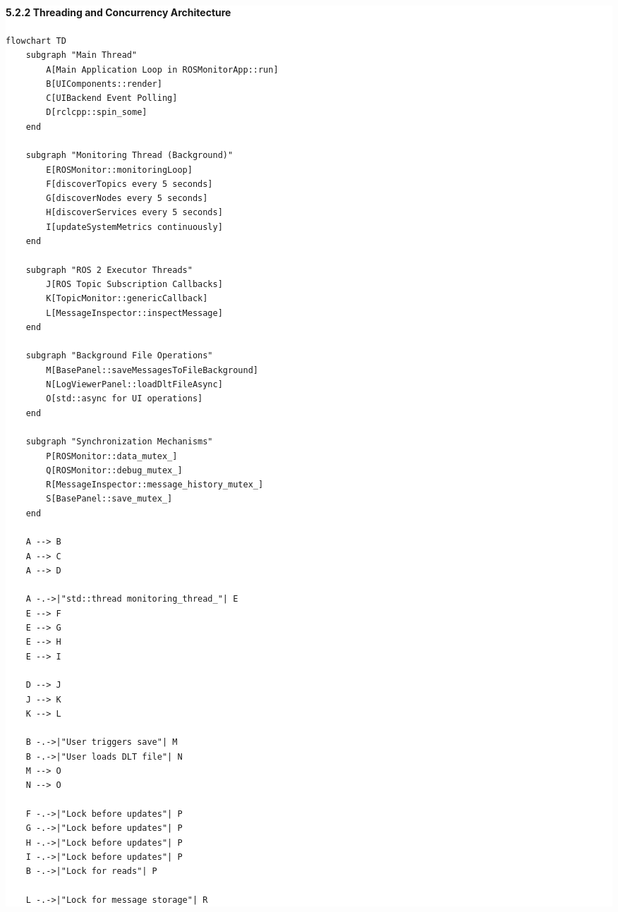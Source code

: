 #### 5.2.2 Threading and Concurrency Architecture

```mermaid
flowchart TD
    subgraph "Main Thread"
        A[Main Application Loop in ROSMonitorApp::run]
        B[UIComponents::render]
        C[UIBackend Event Polling]
        D[rclcpp::spin_some]
    end
    
    subgraph "Monitoring Thread (Background)"
        E[ROSMonitor::monitoringLoop]
        F[discoverTopics every 5 seconds]
        G[discoverNodes every 5 seconds] 
        H[discoverServices every 5 seconds]
        I[updateSystemMetrics continuously]
    end
    
    subgraph "ROS 2 Executor Threads"
        J[ROS Topic Subscription Callbacks]
        K[TopicMonitor::genericCallback]
        L[MessageInspector::inspectMessage]
    end
    
    subgraph "Background File Operations"
        M[BasePanel::saveMessagesToFileBackground]
        N[LogViewerPanel::loadDltFileAsync]
        O[std::async for UI operations]
    end
    
    subgraph "Synchronization Mechanisms"
        P[ROSMonitor::data_mutex_]
        Q[ROSMonitor::debug_mutex_]
        R[MessageInspector::message_history_mutex_]
        S[BasePanel::save_mutex_]
    end
    
    A --> B
    A --> C
    A --> D
    
    A -.->|"std::thread monitoring_thread_"| E
    E --> F
    E --> G
    E --> H
    E --> I
    
    D --> J
    J --> K
    K --> L
    
    B -.->|"User triggers save"| M
    B -.->|"User loads DLT file"| N
    M --> O
    N --> O
    
    F -.->|"Lock before updates"| P
    G -.->|"Lock before updates"| P
    H -.->|"Lock before updates"| P
    I -.->|"Lock before updates"| P
    B -.->|"Lock for reads"| P
    
    L -.->|"Lock for message storage"| R
```